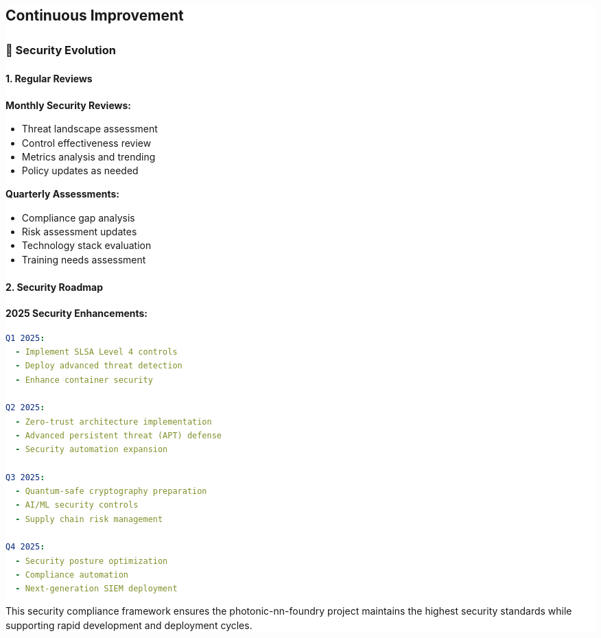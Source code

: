 
## Continuous Improvement

### 🔄 Security Evolution

#### 1. Regular Reviews

**Monthly Security Reviews:**
- Threat landscape assessment
- Control effectiveness review
- Metrics analysis and trending
- Policy updates as needed

**Quarterly Assessments:**
- Compliance gap analysis
- Risk assessment updates
- Technology stack evaluation
- Training needs assessment

#### 2. Security Roadmap

**2025 Security Enhancements:**
```yaml
Q1 2025:
  - Implement SLSA Level 4 controls
  - Deploy advanced threat detection
  - Enhance container security

Q2 2025:
  - Zero-trust architecture implementation
  - Advanced persistent threat (APT) defense
  - Security automation expansion

Q3 2025:
  - Quantum-safe cryptography preparation
  - AI/ML security controls
  - Supply chain risk management

Q4 2025:
  - Security posture optimization
  - Compliance automation
  - Next-generation SIEM deployment
```

This security compliance framework ensures the photonic-nn-foundry project maintains the highest security standards while supporting rapid development and deployment cycles.